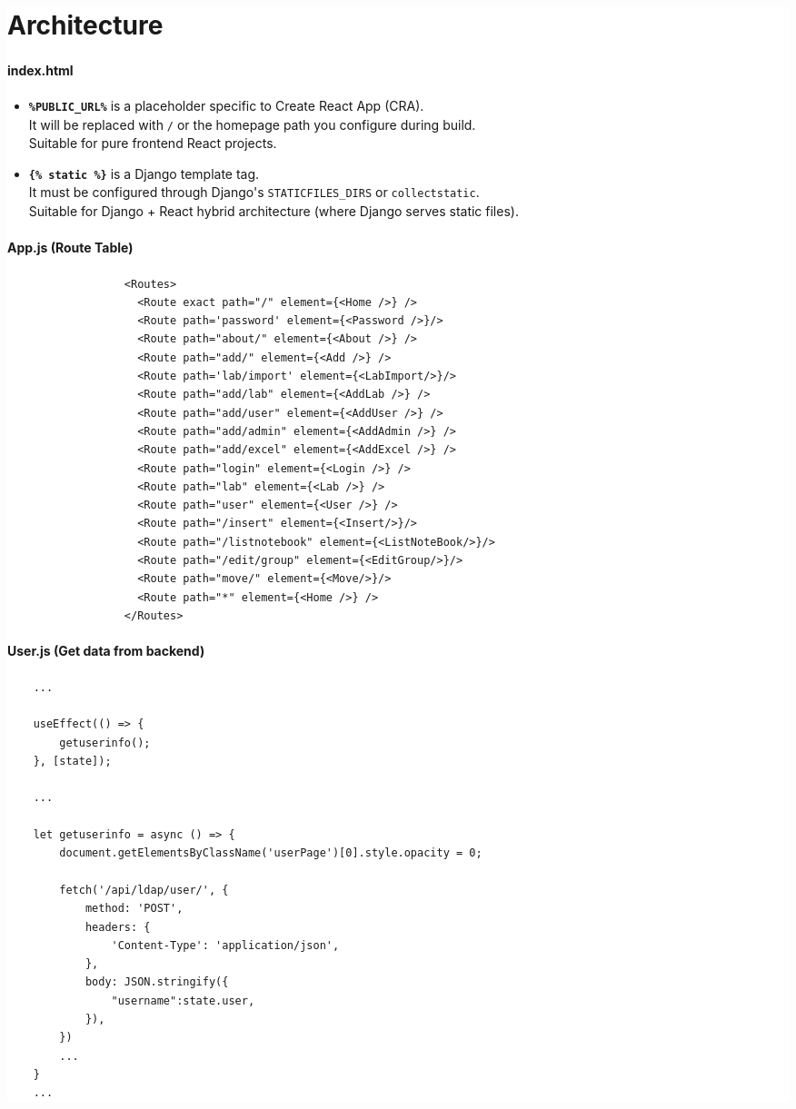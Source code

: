 # Architecture

#### index.html

- **`%PUBLIC_URL%`** is a placeholder specific to Create React App (CRA).  
  It will be replaced with `/` or the homepage path you configure during build.  
  Suitable for pure frontend React projects.  

- **`{% static %}`** is a Django template tag.  
  It must be configured through Django's `STATICFILES_DIRS` or `collectstatic`.  
  Suitable for Django + React hybrid architecture (where Django serves static files).  

#### App.js (Route Table)
```
                  <Routes>
                    <Route exact path="/" element={<Home />} />
                    <Route path='password' element={<Password />}/>
                    <Route path="about/" element={<About />} />
                    <Route path="add/" element={<Add />} />
                    <Route path='lab/import' element={<LabImport/>}/>
                    <Route path="add/lab" element={<AddLab />} />
                    <Route path="add/user" element={<AddUser />} />
                    <Route path="add/admin" element={<AddAdmin />} />
                    <Route path="add/excel" element={<AddExcel />} />
                    <Route path="login" element={<Login />} />
                    <Route path="lab" element={<Lab />} />
                    <Route path="user" element={<User />} />
                    <Route path="/insert" element={<Insert/>}/>
                    <Route path="/listnotebook" element={<ListNoteBook/>}/>
                    <Route path="/edit/group" element={<EditGroup/>}/>
                    <Route path="move/" element={<Move/>}/>
                    <Route path="*" element={<Home />} />
                  </Routes>
```

#### User.js (Get data from backend)
```
    ...

    useEffect(() => {
        getuserinfo();
    }, [state]);
    
    ...

    let getuserinfo = async () => {
        document.getElementsByClassName('userPage')[0].style.opacity = 0;

        fetch('/api/ldap/user/', {
            method: 'POST',
            headers: {
                'Content-Type': 'application/json',
            },
            body: JSON.stringify({
                "username":state.user,
            }),
        })
        ...
    }
    ...
```
